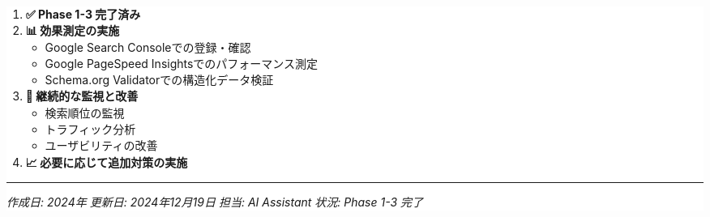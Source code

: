 1. **✅ Phase 1-3 完了済み**
2. **📊 効果測定の実施**
   - Google Search Consoleでの登録・確認
   - Google PageSpeed Insightsでのパフォーマンス測定
   - Schema.org Validatorでの構造化データ検証
3. **🔄 継続的な監視と改善**
   - 検索順位の監視
   - トラフィック分析
   - ユーザビリティの改善
4. **📈 必要に応じて追加対策の実施**

---

*作成日: 2024年*
*更新日: 2024年12月19日*
*担当: AI Assistant*
*状況: Phase 1-3 完了* 